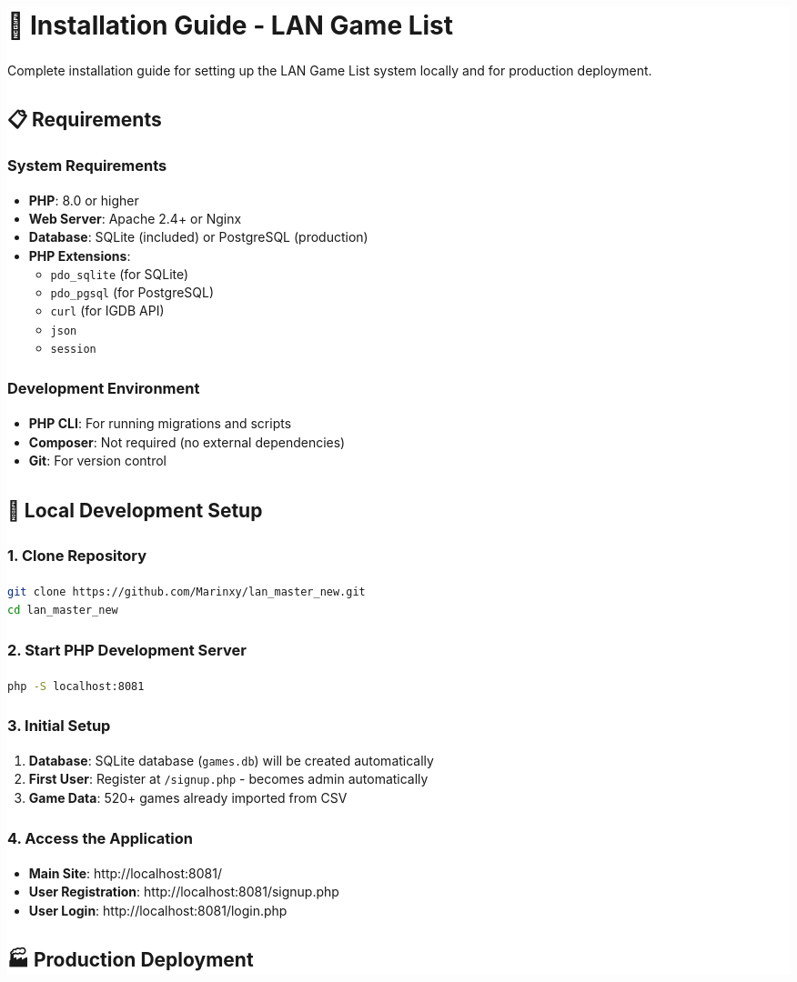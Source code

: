 # 🚀 Installation Guide - LAN Game List

Complete installation guide for setting up the LAN Game List system locally and for production deployment.

## 📋 Requirements

### **System Requirements**
- **PHP**: 8.0 or higher
- **Web Server**: Apache 2.4+ or Nginx
- **Database**: SQLite (included) or PostgreSQL (production)
- **PHP Extensions**: 
  - `pdo_sqlite` (for SQLite)
  - `pdo_pgsql` (for PostgreSQL)
  - `curl` (for IGDB API)
  - `json`
  - `session`

### **Development Environment**
- **PHP CLI**: For running migrations and scripts
- **Composer**: Not required (no external dependencies)
- **Git**: For version control

## 🔧 Local Development Setup

### **1. Clone Repository**
```bash
git clone https://github.com/Marinxy/lan_master_new.git
cd lan_master_new
```

### **2. Start PHP Development Server**
```bash
php -S localhost:8081
```

### **3. Initial Setup**
1. **Database**: SQLite database (`games.db`) will be created automatically
2. **First User**: Register at `/signup.php` - becomes admin automatically
3. **Game Data**: 520+ games already imported from CSV

### **4. Access the Application**
- **Main Site**: http://localhost:8081/
- **User Registration**: http://localhost:8081/signup.php
- **User Login**: http://localhost:8081/login.php

## 🏭 Production Deployment
